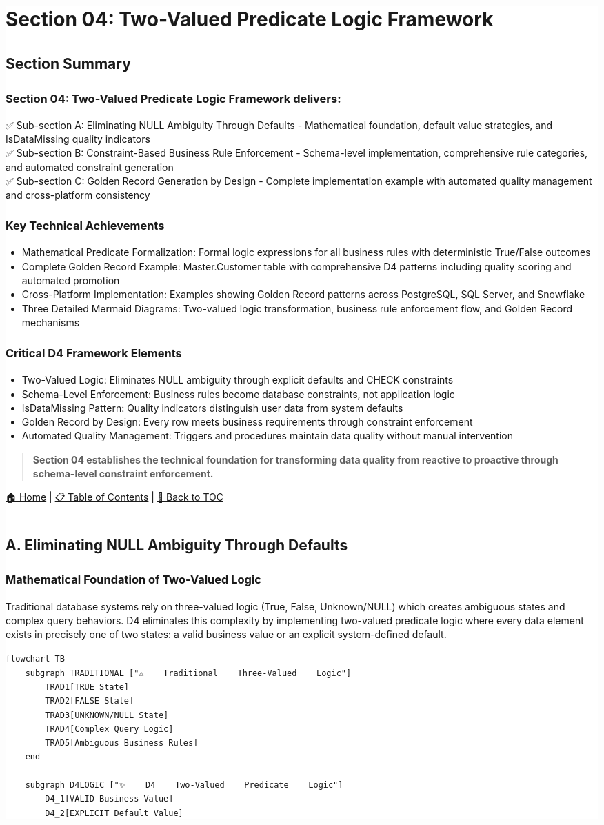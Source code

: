# Section 04: Two-Valued Predicate Logic Framework

## Section Summary

### Section 04: Two-Valued Predicate Logic Framework delivers:  
✅ Sub-section A: Eliminating NULL Ambiguity Through Defaults - Mathematical foundation, default value strategies, and IsDataMissing quality indicators  
✅ Sub-section B: Constraint-Based Business Rule Enforcement - Schema-level implementation, comprehensive rule categories, and automated constraint generation  
✅ Sub-section C: Golden Record Generation by Design - Complete implementation example with automated quality management and cross-platform consistency  

### Key Technical Achievements  
- Mathematical Predicate Formalization: Formal logic expressions for all business rules with deterministic True/False outcomes
- Complete Golden Record Example: Master.Customer table with comprehensive D4 patterns including quality scoring and automated promotion
- Cross-Platform Implementation: Examples showing Golden Record patterns across PostgreSQL, SQL Server, and Snowflake
- Three Detailed Mermaid Diagrams: Two-valued logic transformation, business rule enforcement flow, and Golden Record mechanisms

### Critical D4 Framework Elements
- Two-Valued Logic: Eliminates NULL ambiguity through explicit defaults and CHECK constraints
- Schema-Level Enforcement: Business rules become database constraints, not application logic
- IsDataMissing Pattern: Quality indicators distinguish user data from system defaults
- Golden Record by Design: Every row meets business requirements through constraint enforcement
- Automated Quality Management: Triggers and procedures maintain data quality without manual intervention

> **Section 04 establishes the technical foundation for transforming data quality from reactive to proactive through schema-level constraint enforcement.**


[🏠 Home](section-01-table-of-contents--strategic-overview) | [📋 Table of Contents](section-01-table-of-contents--strategic-overview#table-of-contents) | [🔼 Back to TOC](#back-to-toc)

---

## A. Eliminating NULL Ambiguity Through Defaults

### Mathematical Foundation of Two-Valued Logic

Traditional database systems rely on three-valued logic (True, False, Unknown/NULL) which creates ambiguous states and complex query behaviors. D4 eliminates this complexity by implementing two-valued predicate logic where every data element exists in precisely one of two states: a valid business value or an explicit system-defined default.

```mermaid
flowchart TB
    subgraph TRADITIONAL ["⚠️    Traditional    Three-Valued    Logic"]
        TRAD1[TRUE State]
        TRAD2[FALSE State]
        TRAD3[UNKNOWN/NULL State]
        TRAD4[Complex Query Logic]
        TRAD5[Ambiguous Business Rules]
    end
    
    subgraph D4LOGIC ["✨    D4    Two-Valued    Predicate    Logic"]
        D4_1[VALID Business Value]
        D4_2[EXPLICIT Default Value]
```
